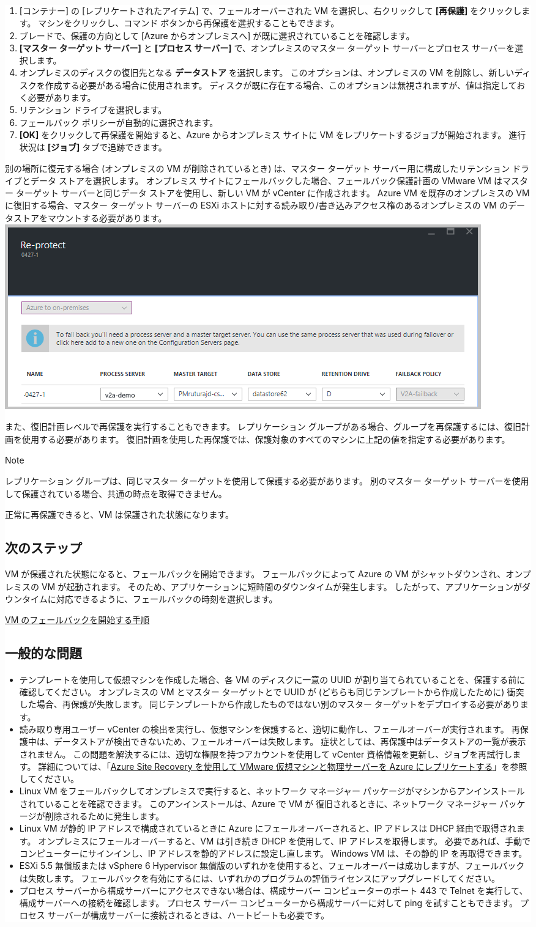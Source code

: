  

1. [コンテナー] の [レプリケートされたアイテム] で、フェールオーバーされた VM を選択し、右クリックして **[再保護]** をクリックします。 マシンをクリックし、コマンド ボタンから再保護を選択することもできます。
2. ブレードで、保護の方向として [Azure からオンプレミスへ] が既に選択されていることを確認します。
3. **[マスター ターゲット サーバー]** と **[プロセス サーバー]** で、オンプレミスのマスター ターゲット サーバーとプロセス サーバーを選択します。
4. オンプレミスのディスクの復旧先となる **データストア** を選択します。 このオプションは、オンプレミスの VM を削除し、新しいディスクを作成する必要がある場合に使用されます。 ディスクが既に存在する場合、このオプションは無視されますが、値は指定しておく必要があります。
5. リテンション ドライブを選択します。 
6. フェールバック ポリシーが自動的に選択されます。
7. **[OK]** をクリックして再保護を開始すると、Azure からオンプレミス サイトに VM をレプリケートするジョブが開始されます。 進行状況は **[ジョブ]** タブで追跡できます。

別の場所に復元する場合 (オンプレミスの VM が削除されているとき) は、マスター ターゲット サーバー用に構成したリテンション ドライブとデータ ストアを選択します。 オンプレミス サイトにフェールバックした場合、フェールバック保護計画の VMware VM はマスター ターゲット サーバーと同じデータ ストアを使用し、新しい VM が vCenter に作成されます。 Azure VM を既存のオンプレミスの VM に復旧する場合、マスター ターゲット サーバーの ESXi ホストに対する読み取り/書き込みアクセス権のあるオンプレミスの VM のデータストアをマウントする必要があります。
    ![](./media/site-recovery-failback-azure-to-vmware-new/reprotectinputs.png)

また、復旧計画レベルで再保護を実行することもできます。 レプリケーション グループがある場合、グループを再保護するには、復旧計画を使用する必要があります。 復旧計画を使用した再保護では、保護対象のすべてのマシンに上記の値を指定する必要があります。

> [!NOTE]
> レプリケーション グループは、同じマスター ターゲットを使用して保護する必要があります。 別のマスター ターゲット サーバーを使用して保護されている場合、共通の時点を取得できません。
 

正常に再保護できると、VM は保護された状態になります。

## <a name="next-steps"></a>次のステップ

VM が保護された状態になると、フェールバックを開始できます。 フェールバックによって Azure の VM がシャットダウンされ、オンプレミスの VM が起動されます。 そのため、アプリケーションに短時間のダウンタイムが発生します。 したがって、アプリケーションがダウンタイムに対応できるように、フェールバックの時刻を選択します。

[VM のフェールバックを開始する手順](site-recovery-how-to-failback-azure-to-vmware.md#steps-to-failback)

## <a name="common-issues"></a>一般的な問題 

* テンプレートを使用して仮想マシンを作成した場合、各 VM のディスクに一意の UUID が割り当てられていることを、保護する前に確認してください。 オンプレミスの VM とマスター ターゲットとで UUID が (どちらも同じテンプレートから作成したために) 衝突した場合、再保護が失敗します。 同じテンプレートから作成したものではない別のマスター ターゲットをデプロイする必要があります。
* 読み取り専用ユーザー vCenter の検出を実行し、仮想マシンを保護すると、適切に動作し、フェールオーバーが実行されます。 再保護中は、データストアが検出できないため、フェールオーバーは失敗します。 症状としては、再保護中はデータストアの一覧が表示されません。 この問題を解決するには、適切な権限を持つアカウントを使用して vCenter 資格情報を更新し、ジョブを再試行します。 詳細については、「[Azure Site Recovery を使用して VMware 仮想マシンと物理サーバーを Azure にレプリケートする](site-recovery-vmware-to-azure-classic.md#vmware-permissions-for-vcenter-access)」を参照してください。
* Linux VM をフェールバックしてオンプレミスで実行すると、ネットワーク マネージャー パッケージがマシンからアンインストールされていることを確認できます。 このアンインストールは、Azure で VM が 復旧されるときに、ネットワーク マネージャー パッケージが削除されるために発生します。
* Linux VM が静的 IP アドレスで構成されているときに Azure にフェールオーバーされると、IP アドレスは DHCP 経由で取得されます。 オンプレミスにフェールオーバーすると、VM は引き続き DHCP を使用して、IP アドレスを取得します。 必要であれば、手動でコンピューターにサインインし、IP アドレスを静的アドレスに設定し直します。 Windows VM は、その静的 IP を再取得できます。
* ESXi 5.5 無償版または vSphere 6 Hypervisor 無償版のいずれかを使用すると、フェールオーバーは成功しますが、フェールバックは失敗します。 フェールバックを有効にするには、いずれかのプログラムの評価ライセンスにアップグレードしてください。
* プロセス サーバーから構成サーバーにアクセスできない場合は、構成サーバー コンピューターのポート 443 で Telnet を実行して、構成サーバーへの接続を確認します。 プロセス サーバー コンピューターから構成サーバーに対して ping を試すこともできます。 プロセス サーバーが構成サーバーに接続されるときは、ハートビートも必要です。